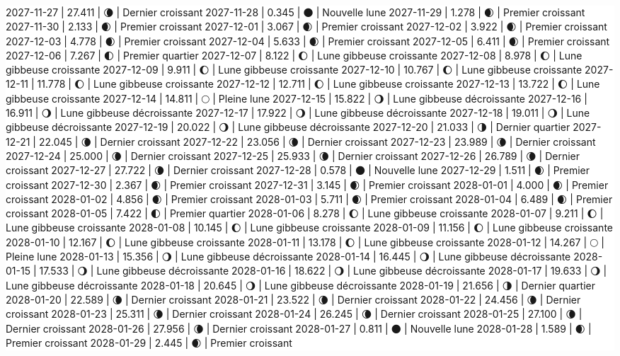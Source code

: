 2027-11-27 | 27.411 | 🌘 | Dernier croissant
2027-11-28 |  0.345 | 🌑 | Nouvelle lune
2027-11-29 |  1.278 | 🌒 | Premier croissant
2027-11-30 |  2.133 | 🌒 | Premier croissant
2027-12-01 |  3.067 | 🌒 | Premier croissant
2027-12-02 |  3.922 | 🌒 | Premier croissant
2027-12-03 |  4.778 | 🌒 | Premier croissant
2027-12-04 |  5.633 | 🌒 | Premier croissant
2027-12-05 |  6.411 | 🌒 | Premier croissant
2027-12-06 |  7.267 | 🌓 | Premier quartier
2027-12-07 |  8.122 | 🌔 | Lune gibbeuse croissante
2027-12-08 |  8.978 | 🌔 | Lune gibbeuse croissante
2027-12-09 |  9.911 | 🌔 | Lune gibbeuse croissante
2027-12-10 | 10.767 | 🌔 | Lune gibbeuse croissante
2027-12-11 | 11.778 | 🌔 | Lune gibbeuse croissante
2027-12-12 | 12.711 | 🌔 | Lune gibbeuse croissante
2027-12-13 | 13.722 | 🌔 | Lune gibbeuse croissante
2027-12-14 | 14.811 | 🌕 | Pleine lune
2027-12-15 | 15.822 | 🌖 | Lune gibbeuse décroissante
2027-12-16 | 16.911 | 🌖 | Lune gibbeuse décroissante
2027-12-17 | 17.922 | 🌖 | Lune gibbeuse décroissante
2027-12-18 | 19.011 | 🌖 | Lune gibbeuse décroissante
2027-12-19 | 20.022 | 🌖 | Lune gibbeuse décroissante
2027-12-20 | 21.033 | 🌗 | Dernier quartier
2027-12-21 | 22.045 | 🌘 | Dernier croissant
2027-12-22 | 23.056 | 🌘 | Dernier croissant
2027-12-23 | 23.989 | 🌘 | Dernier croissant
2027-12-24 | 25.000 | 🌘 | Dernier croissant
2027-12-25 | 25.933 | 🌘 | Dernier croissant
2027-12-26 | 26.789 | 🌘 | Dernier croissant
2027-12-27 | 27.722 | 🌘 | Dernier croissant
2027-12-28 |  0.578 | 🌑 | Nouvelle lune
2027-12-29 |  1.511 | 🌒 | Premier croissant
2027-12-30 |  2.367 | 🌒 | Premier croissant
2027-12-31 |  3.145 | 🌒 | Premier croissant
2028-01-01 |  4.000 | 🌒 | Premier croissant
2028-01-02 |  4.856 | 🌒 | Premier croissant
2028-01-03 |  5.711 | 🌒 | Premier croissant
2028-01-04 |  6.489 | 🌒 | Premier croissant
2028-01-05 |  7.422 | 🌓 | Premier quartier
2028-01-06 |  8.278 | 🌔 | Lune gibbeuse croissante
2028-01-07 |  9.211 | 🌔 | Lune gibbeuse croissante
2028-01-08 | 10.145 | 🌔 | Lune gibbeuse croissante
2028-01-09 | 11.156 | 🌔 | Lune gibbeuse croissante
2028-01-10 | 12.167 | 🌔 | Lune gibbeuse croissante
2028-01-11 | 13.178 | 🌔 | Lune gibbeuse croissante
2028-01-12 | 14.267 | 🌕 | Pleine lune
2028-01-13 | 15.356 | 🌖 | Lune gibbeuse décroissante
2028-01-14 | 16.445 | 🌖 | Lune gibbeuse décroissante
2028-01-15 | 17.533 | 🌖 | Lune gibbeuse décroissante
2028-01-16 | 18.622 | 🌖 | Lune gibbeuse décroissante
2028-01-17 | 19.633 | 🌖 | Lune gibbeuse décroissante
2028-01-18 | 20.645 | 🌖 | Lune gibbeuse décroissante
2028-01-19 | 21.656 | 🌗 | Dernier quartier
2028-01-20 | 22.589 | 🌘 | Dernier croissant
2028-01-21 | 23.522 | 🌘 | Dernier croissant
2028-01-22 | 24.456 | 🌘 | Dernier croissant
2028-01-23 | 25.311 | 🌘 | Dernier croissant
2028-01-24 | 26.245 | 🌘 | Dernier croissant
2028-01-25 | 27.100 | 🌘 | Dernier croissant
2028-01-26 | 27.956 | 🌘 | Dernier croissant
2028-01-27 |  0.811 | 🌑 | Nouvelle lune
2028-01-28 |  1.589 | 🌒 | Premier croissant
2028-01-29 |  2.445 | 🌒 | Premier croissant